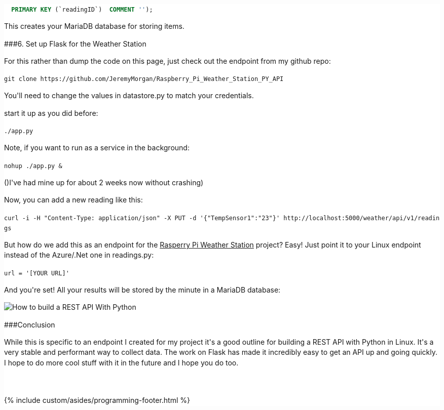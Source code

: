 ```sql
  PRIMARY KEY (`readingID`)  COMMENT '');

```

This creates your MariaDB database for storing items. 


###6. Set up Flask for the Weather Station

For this rather than dump the code on this page, just check out the endpoint from my github repo:

```
git clone https://github.com/JeremyMorgan/Raspberry_Pi_Weather_Station_PY_API
```

You'll need to change the values in datastore.py to match your credentials. 

start  it up as you did before:

```
./app.py
```

Note, if you want to run as a service in the background:

```
nohup ./app.py &
```

()I've had mine up for about 2 weeks now without crashing)

Now, you can add a new reading like this: 

```
curl -i -H "Content-Type: application/json" -X PUT -d '{"TempSensor1":"23"}' http://localhost:5000/weather/api/v1/readings
```

But how do we add this as an endpoint for the [Rasperry Pi Weather Station](https://github.com/JeremyMorgan/Raspberry_Pi_Weather_Station) project? Easy! Just point it to your Linux endpoint instead of the Azure/.Net one in readings.py:

```
url = '[YOUR URL]'
```

And you're set! All your results will be stored by the minute in a MariaDB database:

![How to build a REST API With Python](/images/how-to-python-rest-api/how-to-rest-python-api-5.jpg "How to build a REST API With Python")


###Conclusion

While this is specific to an endpoint I created for my project it's a good outline for building a REST API with Python in Linux. It's a very stable and performant way to collect data. The work on Flask has made it incredibly easy to get an API up and going quickly. I hope to do more cool stuff with it in the future and I hope you do too. 

<br />
<br />
{% include custom/asides/programming-footer.html %}
<br />
